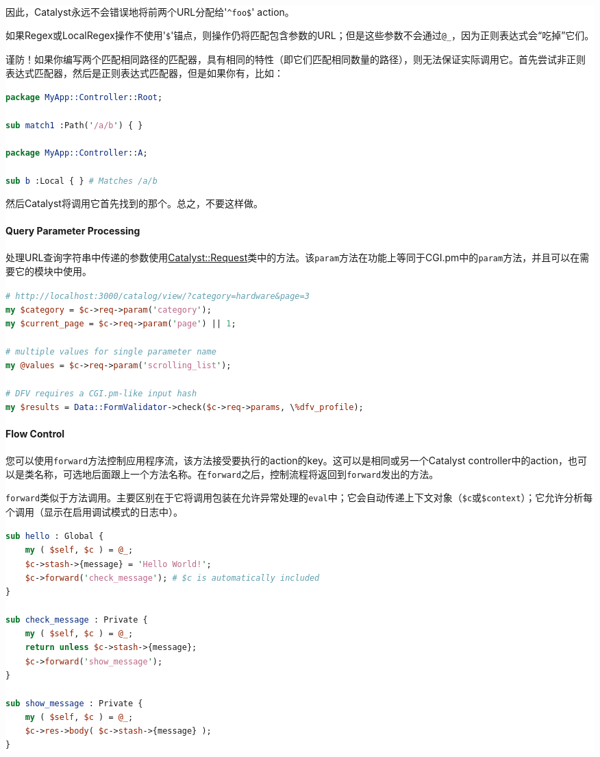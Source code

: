 因此，Catalyst永远不会错误地将前两个URL分配给'`^foo$`' action。

如果Regex或LocalRegex操作不使用'`$`'锚点，则操作仍将匹配包含参数的URL；但是这些参数不会通过`@_`，因为正则表达式会“吃掉”它们。

谨防！如果你编写两个匹配相同路径的匹配器，具有相同的特性（即它们匹配相同数量的路径），则无法保证实际调用它。首先尝试非正则表达式匹配器，然后是正则表达式匹配器，但是如果你有，比如：

```perl
package MyApp::Controller::Root;
 
sub match1 :Path('/a/b') { }
 
package MyApp::Controller::A;
 
sub b :Local { } # Matches /a/b
```

然后Catalyst将调用它首先找到的那个。总之，不要这样做。

#### Query Parameter Processing

处理URL查询字符串中传递的参数使用[Catalyst::Request](https://metacpan.org/pod/Catalyst::Request)类中的方法。该`param`方法在功能上等同于CGI.pm中的`param`方法，并且可以在需要它的模块中使用。

```perl
# http://localhost:3000/catalog/view/?category=hardware&page=3
my $category = $c->req->param('category');
my $current_page = $c->req->param('page') || 1;
 
# multiple values for single parameter name
my @values = $c->req->param('scrolling_list');
 
# DFV requires a CGI.pm-like input hash
my $results = Data::FormValidator->check($c->req->params, \%dfv_profile);
```

#### Flow Control

您可以使用`forward`方法控制应用程序流，该方法接受要执行的action的key。这可以是相同或另一个Catalyst controller中的action，也可以是类名称，可选地后面跟上一个方法名称。在`forward`之后，控制流程将返回到`forward`发出的方法。

`forward`类似于方法调用。主要区别在于它将调用包装在允许异常处理的`eval`中；它会自动传递上下文对象（`$c`或`$context`）；它允许分析每个调用（显示在启用调试模式的日志中）。

```perl
sub hello : Global {
    my ( $self, $c ) = @_;
    $c->stash->{message} = 'Hello World!';
    $c->forward('check_message'); # $c is automatically included
}
 
sub check_message : Private {
    my ( $self, $c ) = @_;
    return unless $c->stash->{message};
    $c->forward('show_message');
}
 
sub show_message : Private {
    my ( $self, $c ) = @_;
    $c->res->body( $c->stash->{message} );
}
```
